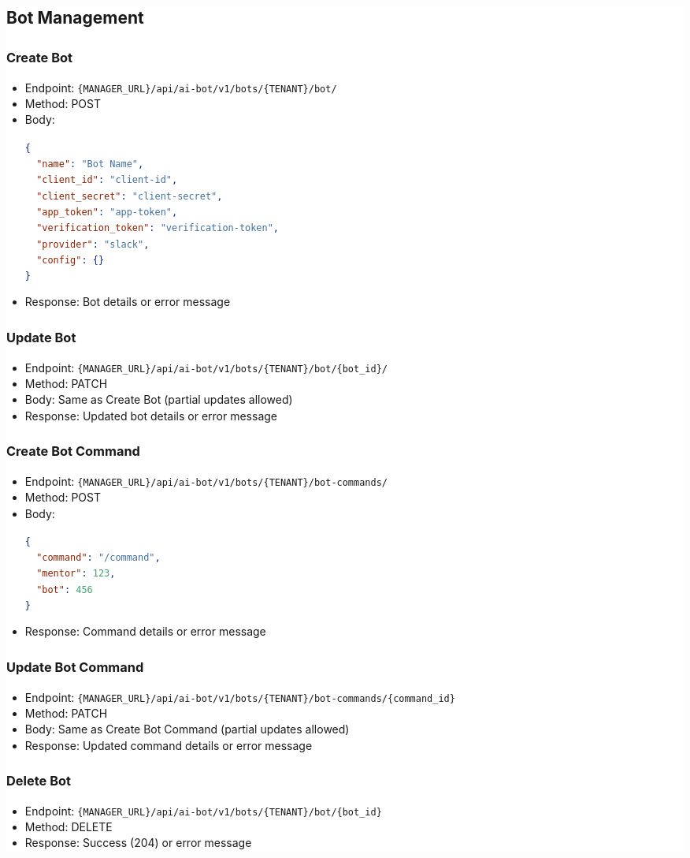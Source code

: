 

## Bot Management

### Create Bot
- Endpoint: `{MANAGER_URL}/api/ai-bot/v1/bots/{TENANT}/bot/`
- Method: POST
- Body:
  ```json
  {
    "name": "Bot Name",
    "client_id": "client-id",
    "client_secret": "client-secret",
    "app_token": "app-token",
    "verification_token": "verification-token",
    "provider": "slack",
    "config": {}
  }
  ```
- Response: Bot details or error message

### Update Bot
- Endpoint: `{MANAGER_URL}/api/ai-bot/v1/bots/{TENANT}/bot/{bot_id}/`
- Method: PATCH
- Body: Same as Create Bot (partial updates allowed)
- Response: Updated bot details or error message

### Create Bot Command
- Endpoint: `{MANAGER_URL}/api/ai-bot/v1/bots/{TENANT}/bot-commands/`
- Method: POST
- Body:
  ```json
  {
    "command": "/command",
    "mentor": 123,
    "bot": 456
  }
  ```
- Response: Command details or error message

### Update Bot Command
- Endpoint: `{MANAGER_URL}/api/ai-bot/v1/bots/{TENANT}/bot-commands/{command_id}`
- Method: PATCH
- Body: Same as Create Bot Command (partial updates allowed)
- Response: Updated command details or error message

### Delete Bot
- Endpoint: `{MANAGER_URL}/api/ai-bot/v1/bots/{TENANT}/bot/{bot_id}`
- Method: DELETE
- Response: Success (204) or error message
